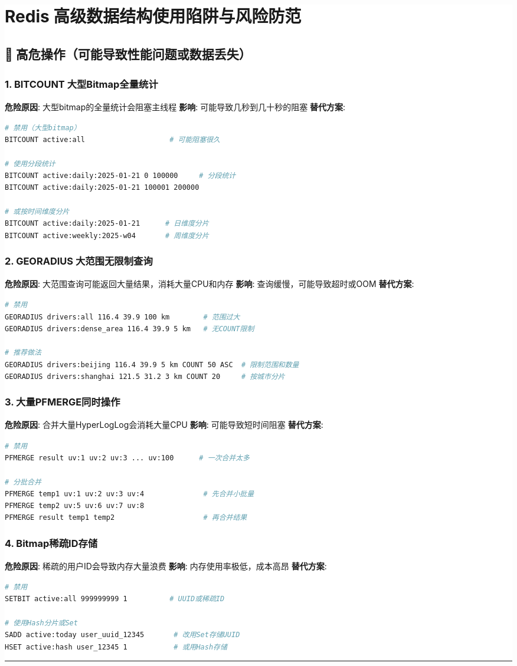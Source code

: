 # Redis 高级数据结构使用陷阱与风险防范

## 🔴 高危操作（可能导致性能问题或数据丢失）

### 1. BITCOUNT 大型Bitmap全量统计
**危险原因**: 大型bitmap的全量统计会阻塞主线程
**影响**: 可能导致几秒到几十秒的阻塞
**替代方案**:
```bash
# 禁用（大型bitmap）
BITCOUNT active:all                    # 可能阻塞很久

# 使用分段统计
BITCOUNT active:daily:2025-01-21 0 100000     # 分段统计
BITCOUNT active:daily:2025-01-21 100001 200000

# 或按时间维度分片
BITCOUNT active:daily:2025-01-21      # 日维度分片
BITCOUNT active:weekly:2025-w04       # 周维度分片
```

### 2. GEORADIUS 大范围无限制查询
**危险原因**: 大范围查询可能返回大量结果，消耗大量CPU和内存
**影响**: 查询缓慢，可能导致超时或OOM
**替代方案**:
```bash
# 禁用
GEORADIUS drivers:all 116.4 39.9 100 km        # 范围过大
GEORADIUS drivers:dense_area 116.4 39.9 5 km   # 无COUNT限制

# 推荐做法
GEORADIUS drivers:beijing 116.4 39.9 5 km COUNT 50 ASC  # 限制范围和数量
GEORADIUS drivers:shanghai 121.5 31.2 3 km COUNT 20     # 按城市分片
```

### 3. 大量PFMERGE同时操作
**危险原因**: 合并大量HyperLogLog会消耗大量CPU
**影响**: 可能导致短时间阻塞
**替代方案**:
```bash
# 禁用
PFMERGE result uv:1 uv:2 uv:3 ... uv:100      # 一次合并太多

# 分批合并
PFMERGE temp1 uv:1 uv:2 uv:3 uv:4              # 先合并小批量
PFMERGE temp2 uv:5 uv:6 uv:7 uv:8
PFMERGE result temp1 temp2                     # 再合并结果
```

### 4. Bitmap稀疏ID存储
**危险原因**: 稀疏的用户ID会导致内存大量浪费
**影响**: 内存使用率极低，成本高昂
**替代方案**:
```bash
# 禁用
SETBIT active:all 999999999 1          # UUID或稀疏ID

# 使用Hash分片或Set
SADD active:today user_uuid_12345       # 改用Set存储UUID
HSET active:hash user_12345 1           # 或用Hash存储
```

---